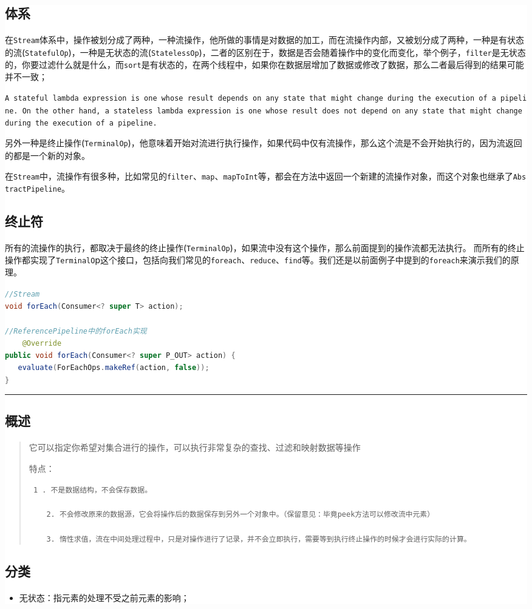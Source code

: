 ## 体系



在`Stream`体系中，操作被划分成了两种，一种流操作，他所做的事情是对数据的加工，而在流操作内部，又被划分成了两种，一种是有状态的流(`StatefulOp`)，一种是无状态的流(`StatelessOp`)，二者的区别在于，数据是否会随着操作中的变化而变化，举个例子，`filter`是无状态的，你要过滤什么就是什么，而`sort`是有状态的，在两个线程中，如果你在数据层增加了数据或修改了数据，那么二者最后得到的结果可能并不一致；

    A stateful lambda expression is one whose result depends on any state that might change during the execution of a pipeline. On the other hand, a stateless lambda expression is one whose result does not depend on any state that might change during the execution of a pipeline.

另外一种是终止操作(`TerminalOp`)，他意味着开始对流进行执行操作，如果代码中仅有流操作，那么这个流是不会开始执行的，因为流返回的都是一个新的对象。

在`Stream`中，流操作有很多种，比如常见的`filter`、`map`、`mapToInt`等，都会在方法中返回一个新建的流操作对象，而这个对象也继承了`AbstractPipeline`。


## 终止符

所有的流操作的执行，都取决于最终的终止操作(`TerminalOp`)，如果流中没有这个操作，那么前面提到的操作流都无法执行。
而所有的终止操作都实现了`TerminalO`p这个接口，包括向我们常见的`foreach`、`reduce`、`find`等。我们还是以前面例子中提到的`foreach`来演示我们的原理。

```java
//Stream
void forEach(Consumer<? super T> action);

//ReferencePipeline中的forEach实现
    @Override
public void forEach(Consumer<? super P_OUT> action) {
   evaluate(ForEachOps.makeRef(action, false));
}


```

----

## 概述

> 它可以指定你希望对集合进行的操作，可以执行非常复杂的查找、过滤和映射数据等操作
>
> 特点：
>
>      1 . 不是数据结构，不会保存数据。
>      
>         2. 不会修改原来的数据源，它会将操作后的数据保存到另外一个对象中。（保留意见：毕竟peek方法可以修改流中元素）
>         
>         3. 惰性求值，流在中间处理过程中，只是对操作进行了记录，并不会立即执行，需要等到执行终止操作的时候才会进行实际的计算。

## 分类



- 无状态：指元素的处理不受之前元素的影响；

